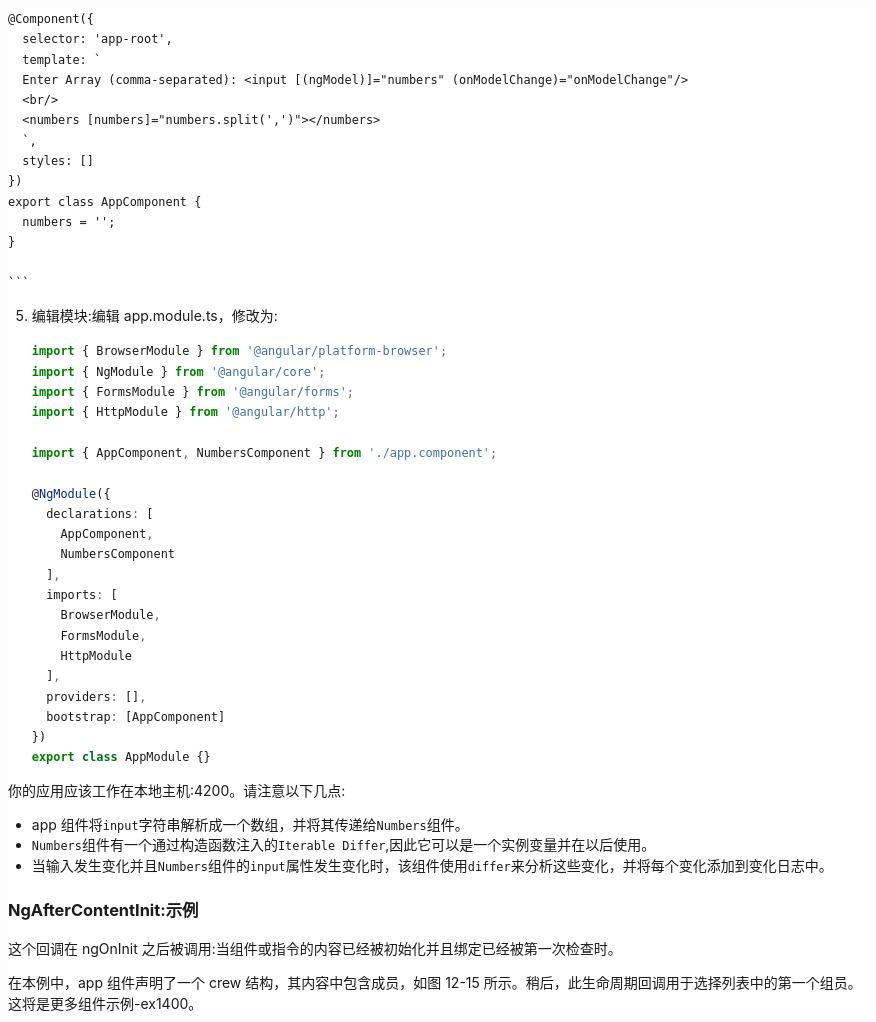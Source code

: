     @Component({
      selector: 'app-root',
      template: `
      Enter Array (comma-separated): <input [(ngModel)]="numbers" (onModelChange)="onModelChange"/>
      <br/>
      <numbers [numbers]="numbers.split(',')"></numbers>
      `,
      styles: []
    })
    export class AppComponent {
      numbers = '';
    }

    ```

5.  编辑模块:编辑 app.module.ts，修改为:

    ```ts
    import { BrowserModule } from '@angular/platform-browser';
    import { NgModule } from '@angular/core';
    import { FormsModule } from '@angular/forms';
    import { HttpModule } from '@angular/http';

    import { AppComponent, NumbersComponent } from './app.component';

    @NgModule({
      declarations: [
        AppComponent,
        NumbersComponent
      ],
      imports: [
        BrowserModule,
        FormsModule,
        HttpModule
      ],
      providers: [],
      bootstrap: [AppComponent]
    })
    export class AppModule {}

    ```

你的应用应该工作在本地主机:4200。请注意以下几点:

*   app 组件将`input`字符串解析成一个数组，并将其传递给`Numbers`组件。
*   `Numbers`组件有一个通过构造函数注入的`Iterable Differ`,因此它可以是一个实例变量并在以后使用。
*   当输入发生变化并且`Numbers`组件的`input`属性发生变化时，该组件使用`differ`来分析这些变化，并将每个变化添加到变化日志中。

### NgAfterContentInit:示例

这个回调在 ngOnInit 之后被调用:当组件或指令的内容已经被初始化并且绑定已经被第一次检查时。

在本例中，app 组件声明了一个 crew 结构，其内容中包含成员，如图 12-15 所示。稍后，此生命周期回调用于选择列表中的第一个组员。这将是更多组件示例-ex1400。
